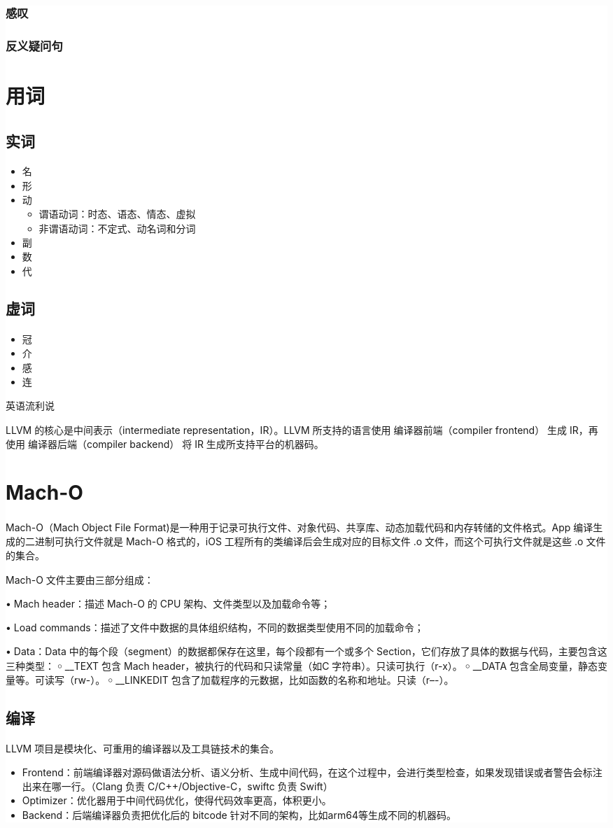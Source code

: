 ### 感叹
### 反义疑问句




# 用词
## 实词
- 名
- 形
- 动
    - 谓语动词：时态、语态、情态、虚拟
    - 非谓语动词：不定式、动名词和分词
- 副
- 数
- 代
## 虚词
- 冠
- 介
- 感
- 连 


英语流利说

LLVM 的核心是中间表示（intermediate representation，IR）。LLVM 所支持的语言使用 编译器前端（compiler frontend） 生成 IR，再使用 编译器后端（compiler backend） 将 IR 生成所支持平台的机器码。


# Mach-O
Mach-O（Mach Object File Format)是一种用于记录可执行文件、对象代码、共享库、动态加载代码和内存转储的文件格式。App 编译生成的二进制可执行文件就是 Mach-O 格式的，iOS 工程所有的类编译后会生成对应的目标文件 .o 文件，而这个可执行文件就是这些 .o 文件的集合。

Mach-O 文件主要由三部分组成：

• Mach header：描述 Mach-O 的 CPU 架构、文件类型以及加载命令等；

• Load commands：描述了文件中数据的具体组织结构，不同的数据类型使用不同的加载命令；

• Data：Data 中的每个段（segment）的数据都保存在这里，每个段都有一个或多个 Section，它们存放了具体的数据与代码，主要包含这三种类型：
￮ __TEXT 包含 Mach header，被执行的代码和只读常量（如C 字符串）。只读可执行（r-x）。
￮ __DATA 包含全局变量，静态变量等。可读写（rw-）。
￮ __LINKEDIT 包含了加载程序的元数据，比如函数的名称和地址。只读（r–-）。



## 编译
LLVM 项目是模块化、可重用的编译器以及工具链技术的集合。

- Frontend：前端编译器对源码做语法分析、语义分析、生成中间代码，在这个过程中，会进行类型检查，如果发现错误或者警告会标注出来在哪一行。（Clang 负责 C/C++/Objective-C，swiftc 负责 Swift）
- Optimizer：优化器用于中间代码优化，使得代码效率更高，体积更小。
- Backend：后端编译器负责把优化后的 bitcode 针对不同的架构，比如arm64等生成不同的机器码。
